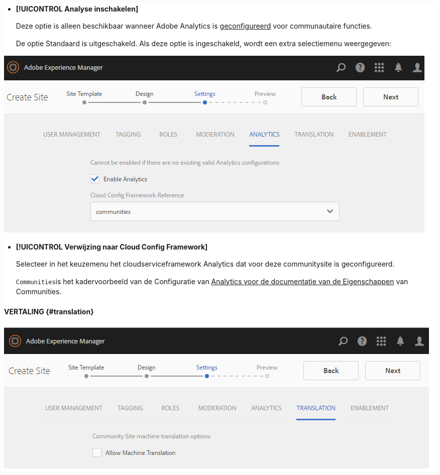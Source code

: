 * **[!UICONTROL Analyse inschakelen]**

   Deze optie is alleen beschikbaar wanneer Adobe Analytics is [geconfigureerd](analytics.md) voor communautaire functies.

   De optie Standaard is uitgeschakeld. Als deze optie is ingeschakeld, wordt een extra selectiemenu weergegeven:

![chlimage_1-454](assets/chlimage_1-454.png)

* **[!UICONTROL Verwijzing naar Cloud Config Framework]**

   Selecteer in het keuzemenu het cloudserviceframework Analytics dat voor deze communitysite is geconfigureerd.

   `Communities`is het kadervoorbeeld van de Configuratie van [Analytics voor de documentatie van de Eigenschappen](analytics.md#aem-analytics-framework-configuration) van Communities.

#### VERTALING {#translation}

![chlimage_1-455](assets/chlimage_1-455.png)
